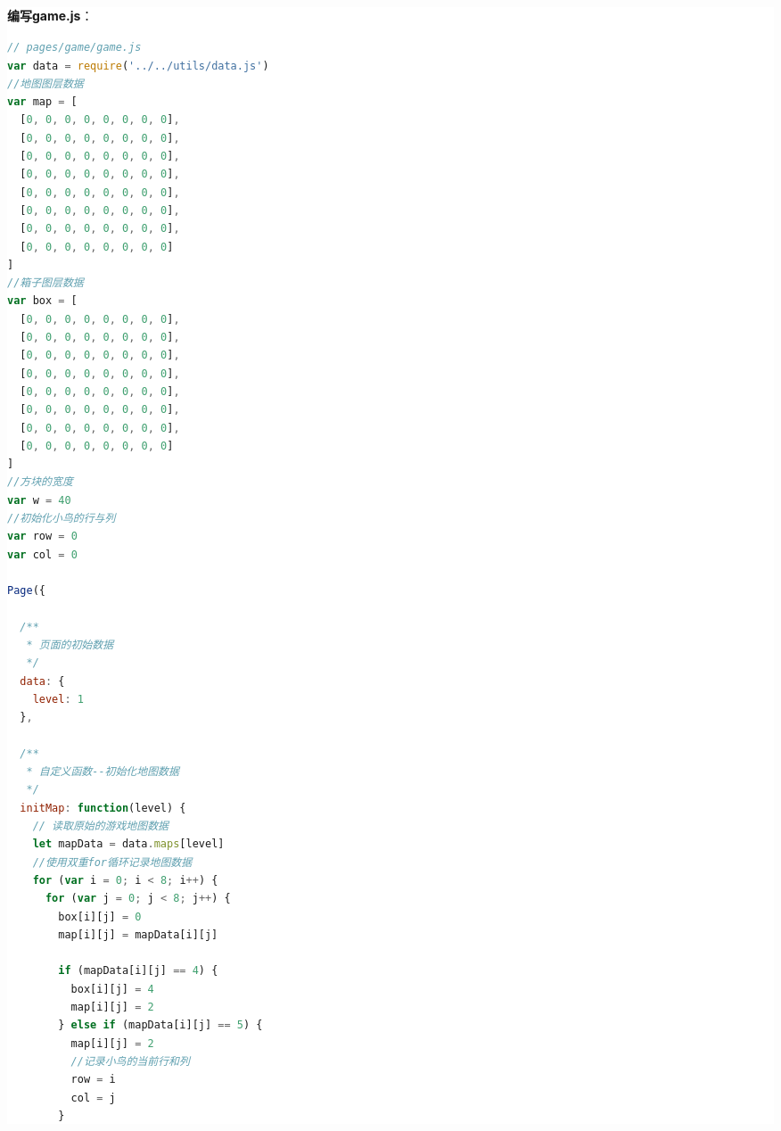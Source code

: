 

**编写game.js**：

```javascript
// pages/game/game.js
var data = require('../../utils/data.js')
//地图图层数据
var map = [
  [0, 0, 0, 0, 0, 0, 0, 0],
  [0, 0, 0, 0, 0, 0, 0, 0],
  [0, 0, 0, 0, 0, 0, 0, 0],
  [0, 0, 0, 0, 0, 0, 0, 0],
  [0, 0, 0, 0, 0, 0, 0, 0],
  [0, 0, 0, 0, 0, 0, 0, 0],
  [0, 0, 0, 0, 0, 0, 0, 0],
  [0, 0, 0, 0, 0, 0, 0, 0]
]
//箱子图层数据
var box = [
  [0, 0, 0, 0, 0, 0, 0, 0],
  [0, 0, 0, 0, 0, 0, 0, 0],
  [0, 0, 0, 0, 0, 0, 0, 0],
  [0, 0, 0, 0, 0, 0, 0, 0],
  [0, 0, 0, 0, 0, 0, 0, 0],
  [0, 0, 0, 0, 0, 0, 0, 0],
  [0, 0, 0, 0, 0, 0, 0, 0],
  [0, 0, 0, 0, 0, 0, 0, 0]
]
//方块的宽度
var w = 40
//初始化小鸟的行与列
var row = 0
var col = 0
 
Page({
 
  /**
   * 页面的初始数据
   */
  data: {
    level: 1
  },
 
  /**
   * 自定义函数--初始化地图数据
   */
  initMap: function(level) {
    // 读取原始的游戏地图数据
    let mapData = data.maps[level]
    //使用双重for循环记录地图数据
    for (var i = 0; i < 8; i++) {
      for (var j = 0; j < 8; j++) {
        box[i][j] = 0
        map[i][j] = mapData[i][j]
 
        if (mapData[i][j] == 4) {
          box[i][j] = 4
          map[i][j] = 2
        } else if (mapData[i][j] == 5) {
          map[i][j] = 2
          //记录小鸟的当前行和列
          row = i
          col = j
        }
```